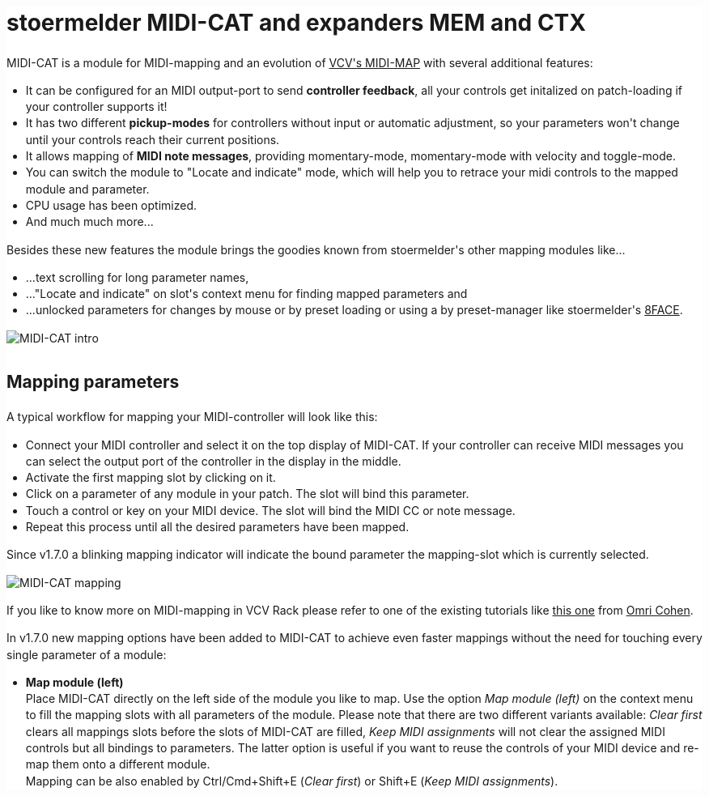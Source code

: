 # stoermelder MIDI-CAT and expanders MEM and CTX

MIDI-CAT is a module for MIDI-mapping and an evolution of [VCV's MIDI-MAP](https://vcvrack.com/manual/Core.html#midi-map) with several additional features:

- It can be configured for an MIDI output-port to send **controller feedback**, all your controls get initalized on patch-loading if your controller supports it!
- It has two different **pickup-modes** for controllers without input or automatic adjustment, so your parameters won't change until your controls reach their current positions.
- It allows mapping of **MIDI note messages**, providing momentary-mode, momentary-mode with velocity and toggle-mode.
- You can switch the module to "Locate and indicate" mode, which will help you to retrace your midi controls to the mapped module and parameter.
- CPU usage has been optimized.
- And much much more...

Besides these new features the module brings the goodies known from stoermelder's other mapping modules like...

- ...text scrolling for long parameter names,
- ..."Locate and indicate" on slot's context menu for finding mapped parameters and
- ...unlocked parameters for changes by mouse or by preset loading or using a by preset-manager like stoermelder's [8FACE](./EightFace.md).

![MIDI-CAT intro](./MidiCat-intro.gif)

## Mapping parameters

A typical workflow for mapping your MIDI-controller will look like this:

- Connect your MIDI controller and select it on the top display of MIDI-CAT. If your controller can receive MIDI messages you can select the output port of the controller in the display in the middle.
- Activate the first mapping slot by clicking on it.
- Click on a parameter of any module in your patch. The slot will bind this parameter.
- Touch a control or key on your MIDI device. The slot will bind the MIDI CC or note message.
- Repeat this process until all the desired parameters have been mapped.

Since v1.7.0 a blinking mapping indicator will indicate the bound parameter the mapping-slot which is currently selected. 

![MIDI-CAT mapping](./MidiCat-map.gif)

If you like to know more on MIDI-mapping in VCV Rack please refer to one of the existing tutorials like [this one](https://www.youtube.com/watch?v=Dd0EESJhPZA) from [Omri Cohen](https://omricohencomposer.bandcamp.com/).

In v1.7.0 new mapping options have been added to MIDI-CAT to achieve even faster mappings without the need for touching every single parameter of a module:

- **Map module (left)**  
  Place MIDI-CAT directly on the left side of the module you like to map. Use the option _Map module (left)_ on the context menu to fill the mapping slots with all parameters of the module. Please note that there are two different variants available: _Clear first_ clears all mappings slots before the slots of MIDI-CAT are filled, _Keep MIDI assignments_ will not clear the assigned MIDI controls but all bindings to parameters. The latter option is useful if you want to reuse the controls of your MIDI device and re-map them onto a different module.  
  Mapping can be also enabled by Ctrl/Cmd+Shift+E (_Clear first_) or Shift+E (_Keep MIDI assignments_).
